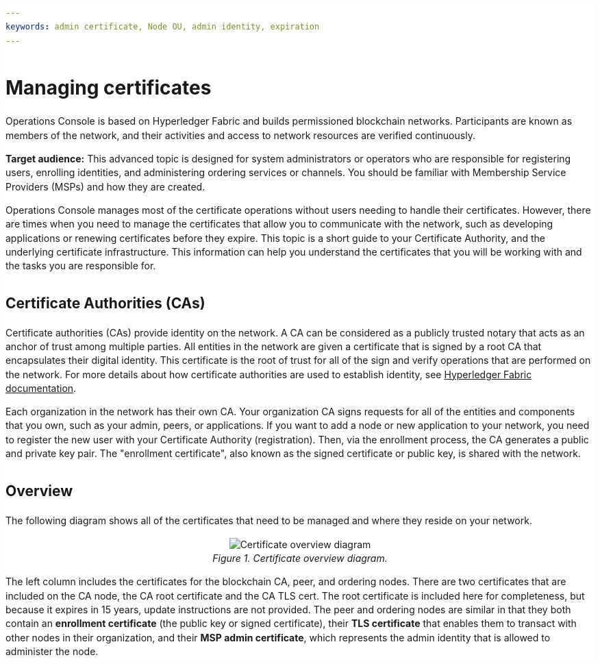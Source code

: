 ```yaml
---
keywords: admin certificate, Node OU, admin identity, expiration
---
```


# Managing certificates

Operations Console is based on Hyperledger Fabric and builds permissioned blockchain networks. Participants are known as members of the network, and their activities and access to network resources are verified continuously. 

**Target audience:** This advanced topic is designed for system administrators or operators who are responsible for registering users, enrolling identities, and administering ordering services or channels. You should be familiar with Membership Service Providers (MSPs) and how they are created.

Operations Console manages most of the certificate operations without users needing to handle their certificates. However, there are times when you need to manage the certificates that allow you to communicate with the network, such as developing applications or renewing certificates before they expire. This topic is a short guide to your Certificate Authority, and the underlying certificate infrastructure. This information can help you understand the certificates that you will be working with and the tasks you are responsible for.

## Certificate Authorities (CAs)

Certificate authorities (CAs) provide identity on the network. A CA can be considered as a publicly trusted notary that acts as an anchor of trust among multiple parties. All entities in the network are given a certificate that is signed by a root CA that encapsulates their digital identity. This certificate is the root of trust for all of the sign and verify operations that are performed on the network. For more details about how certificate authorities are used to establish identity, see <a href ="https://hyperledger-fabric.readthedocs.io/en/release-2.1/identity/identity.html" target="_blank">Hyperledger Fabric documentation</a>.

Each organization in the network has their own CA. Your organization CA signs requests for all of the entities and components that you own, such as your admin, peers, or applications. If you want to add a node or new application to your network, you need to register the new user with your Certificate Authority (registration). Then, via the enrollment process, the CA generates a public and private key pair.  The "enrollment certificate", also known as the signed certificate or public key, is shared with the network.

## Overview

The following diagram shows all of the certificates that need to be managed and where they reside on your network.

<p style="text-align:center"><img src ="images/cert-expiration-all.png" alt="Certificate overview diagram" align="center"><br><em>Figure 1. Certificate overview diagram.</em></p>

The left column includes the certificates for the blockchain CA, peer, and ordering nodes. There are two certificates that are included on the CA node, the CA root certificate and the CA TLS cert. The root certificate is included here for completeness, but because it expires in 15 years, update instructions are not provided. The peer and ordering nodes are similar in that they both contain an **enrollment certificate** (the public key or signed certificate), their **TLS certificate** that enables them to transact with other nodes in their organization, and their **MSP admin certificate**, which represents the admin identity that is allowed to administer the node.  
